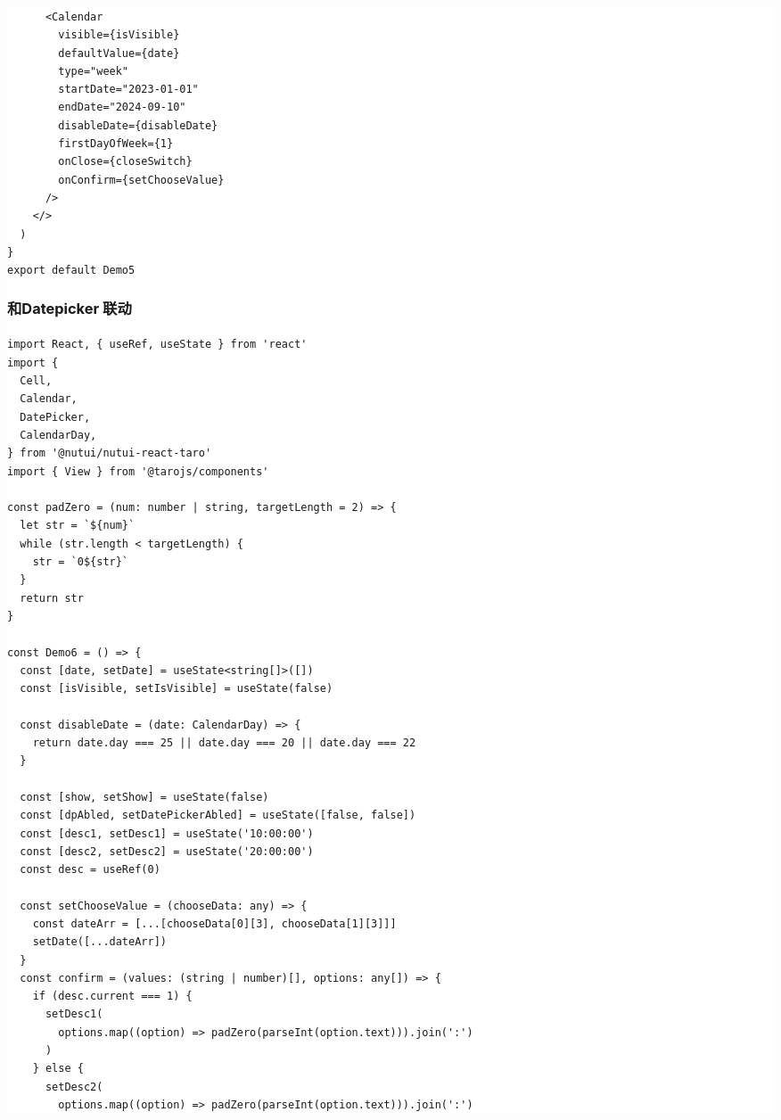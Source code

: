 ```tsx
      <Calendar
        visible={isVisible}
        defaultValue={date}
        type="week"
        startDate="2023-01-01"
        endDate="2024-09-10"
        disableDate={disableDate}
        firstDayOfWeek={1}
        onClose={closeSwitch}
        onConfirm={setChooseValue}
      />
    </>
  )
}
export default Demo5
```

### 和Datepicker 联动

```tsx
import React, { useRef, useState } from 'react'
import {
  Cell,
  Calendar,
  DatePicker,
  CalendarDay,
} from '@nutui/nutui-react-taro'
import { View } from '@tarojs/components'

const padZero = (num: number | string, targetLength = 2) => {
  let str = `${num}`
  while (str.length < targetLength) {
    str = `0${str}`
  }
  return str
}

const Demo6 = () => {
  const [date, setDate] = useState<string[]>([])
  const [isVisible, setIsVisible] = useState(false)

  const disableDate = (date: CalendarDay) => {
    return date.day === 25 || date.day === 20 || date.day === 22
  }

  const [show, setShow] = useState(false)
  const [dpAbled, setDatePickerAbled] = useState([false, false])
  const [desc1, setDesc1] = useState('10:00:00')
  const [desc2, setDesc2] = useState('20:00:00')
  const desc = useRef(0)

  const setChooseValue = (chooseData: any) => {
    const dateArr = [...[chooseData[0][3], chooseData[1][3]]]
    setDate([...dateArr])
  }
  const confirm = (values: (string | number)[], options: any[]) => {
    if (desc.current === 1) {
      setDesc1(
        options.map((option) => padZero(parseInt(option.text))).join(':')
      )
    } else {
      setDesc2(
        options.map((option) => padZero(parseInt(option.text))).join(':')
```